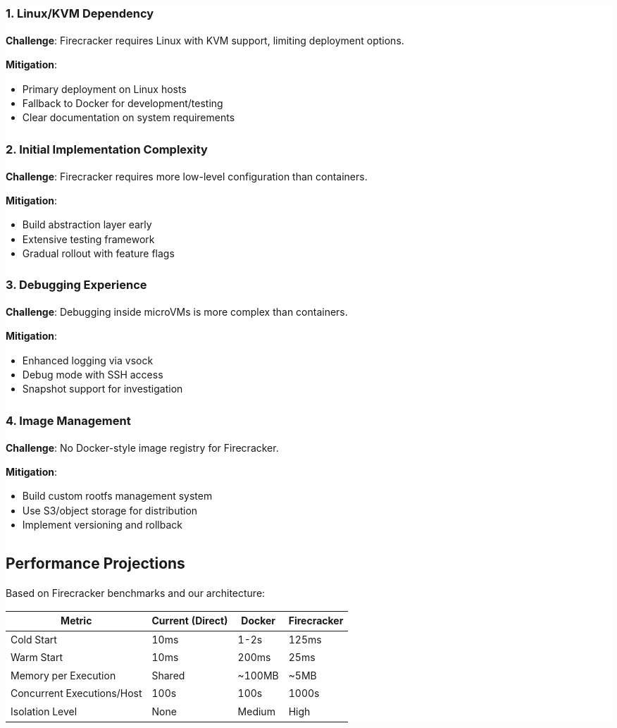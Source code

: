 ### 1. Linux/KVM Dependency

**Challenge**: Firecracker requires Linux with KVM support, limiting deployment options.

**Mitigation**:

- Primary deployment on Linux hosts
- Fallback to Docker for development/testing
- Clear documentation on system requirements

### 2. Initial Implementation Complexity

**Challenge**: Firecracker requires more low-level configuration than containers.

**Mitigation**:

- Build abstraction layer early
- Extensive testing framework
- Gradual rollout with feature flags

### 3. Debugging Experience

**Challenge**: Debugging inside microVMs is more complex than containers.

**Mitigation**:

- Enhanced logging via vsock
- Debug mode with SSH access
- Snapshot support for investigation

### 4. Image Management

**Challenge**: No Docker-style image registry for Firecracker.

**Mitigation**:

- Build custom rootfs management system
- Use S3/object storage for distribution
- Implement versioning and rollback

## Performance Projections

Based on Firecracker benchmarks and our architecture:

| Metric                     | Current (Direct) | Docker | Firecracker |
| -------------------------- | ---------------- | ------ | ----------- |
| Cold Start                 | 10ms             | 1-2s   | 125ms       |
| Warm Start                 | 10ms             | 200ms  | 25ms        |
| Memory per Execution       | Shared           | ~100MB | ~5MB        |
| Concurrent Executions/Host | 100s             | 100s   | 1000s       |
| Isolation Level            | None             | Medium | High        |
